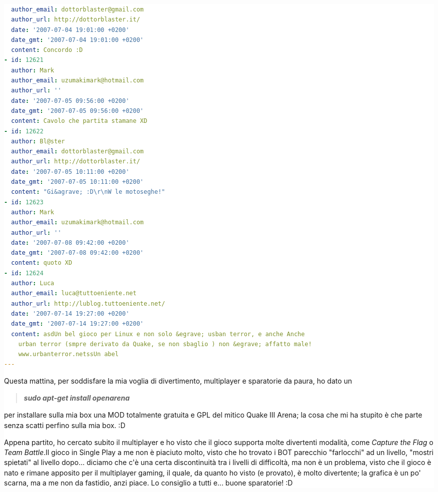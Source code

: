 ```yaml
  author_email: dottorblaster@gmail.com
  author_url: http://dottorblaster.it/
  date: '2007-07-04 19:01:00 +0200'
  date_gmt: '2007-07-04 19:01:00 +0200'
  content: Concordo :D
- id: 12621
  author: Mark
  author_email: uzumakimark@hotmail.com
  author_url: ''
  date: '2007-07-05 09:56:00 +0200'
  date_gmt: '2007-07-05 09:56:00 +0200'
  content: Cavolo che partita stamane XD
- id: 12622
  author: Bl@ster
  author_email: dottorblaster@gmail.com
  author_url: http://dottorblaster.it/
  date: '2007-07-05 10:11:00 +0200'
  date_gmt: '2007-07-05 10:11:00 +0200'
  content: "Gi&agrave; :D\r\nW le motoseghe!"
- id: 12623
  author: Mark
  author_email: uzumakimark@hotmail.com
  author_url: ''
  date: '2007-07-08 09:42:00 +0200'
  date_gmt: '2007-07-08 09:42:00 +0200'
  content: quoto XD
- id: 12624
  author: Luca
  author_email: luca@tuttoeniente.net
  author_url: http://lublog.tuttoeniente.net/
  date: '2007-07-14 19:27:00 +0200'
  date_gmt: '2007-07-14 19:27:00 +0200'
  content: asdUn bel gioco per Linux e non solo &egrave; usban terror, e anche Anche
    urban terror (smpre derivato da Quake, se non sbaglio ) non &egrave; affatto male!
    www.urbanterror.netssUn abel
---
```

<p>Questa mattina, per soddisfare la mia voglia di divertimento, multiplayer e sparatorie da paura, ho dato un</p>
<blockquote><p><em><strong>sudo apt-get install openarena</strong></em></p></blockquote>
<p>per installare sulla mia box una MOD totalmente gratuita e GPL del mitico Quake III Arena; la cosa che mi ha stupito è che parte senza scatti perfino sulla mia box. :D<a id="more"></a><a id="more-14"></a></p>
<p>Appena partito, ho cercato subito il multiplayer e ho visto che il gioco supporta molte divertenti modalità, come <em>Capture the Flag</em> o <em>Team Battle</em>.Il gioco in Single Play a me non è piaciuto molto, visto che ho trovato i BOT parecchio "farlocchi" ad un livello, "mostri spietati" al livello dopo... diciamo che c'è una certa discontinuità tra i livelli di difficoltà, ma non è un problema, visto che il gioco è nato e rimane apposito per il multiplayer gaming, il quale, da quanto ho visto (e provato), è molto divertente; la grafica è un po' scarna, ma a me non da fastidio, anzi piace. Lo consiglio a tutti e... buone sparatorie! :D</p>
